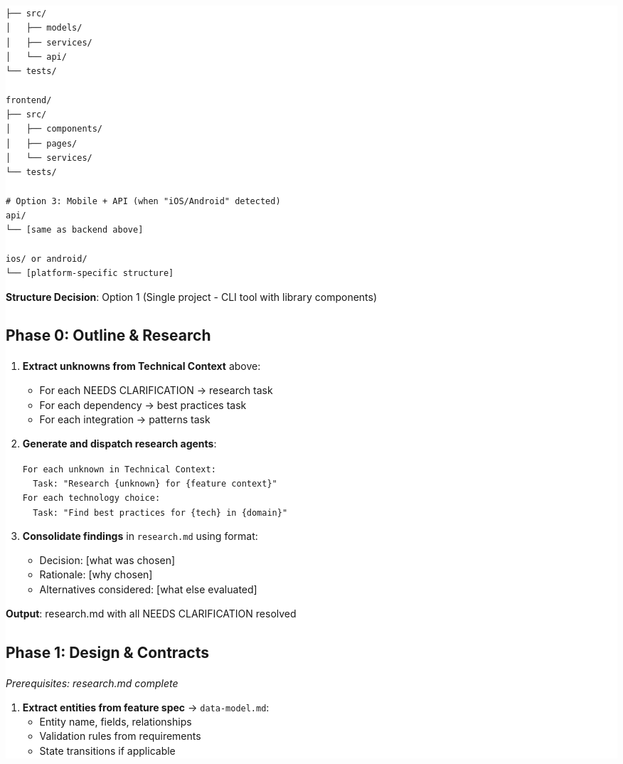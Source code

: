 ```
├── src/
│   ├── models/
│   ├── services/
│   └── api/
└── tests/

frontend/
├── src/
│   ├── components/
│   ├── pages/
│   └── services/
└── tests/

# Option 3: Mobile + API (when "iOS/Android" detected)
api/
└── [same as backend above]

ios/ or android/
└── [platform-specific structure]
```

**Structure Decision**: Option 1 (Single project - CLI tool with library components)

## Phase 0: Outline & Research
1. **Extract unknowns from Technical Context** above:
   - For each NEEDS CLARIFICATION → research task
   - For each dependency → best practices task
   - For each integration → patterns task

2. **Generate and dispatch research agents**:
   ```
   For each unknown in Technical Context:
     Task: "Research {unknown} for {feature context}"
   For each technology choice:
     Task: "Find best practices for {tech} in {domain}"
   ```

3. **Consolidate findings** in `research.md` using format:
   - Decision: [what was chosen]
   - Rationale: [why chosen]
   - Alternatives considered: [what else evaluated]

**Output**: research.md with all NEEDS CLARIFICATION resolved

## Phase 1: Design & Contracts
*Prerequisites: research.md complete*

1. **Extract entities from feature spec** → `data-model.md`:
   - Entity name, fields, relationships
   - Validation rules from requirements
   - State transitions if applicable
